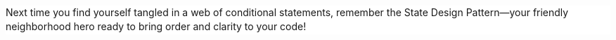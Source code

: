 Next time you find yourself tangled in a web of conditional statements, remember the State Design Pattern—your friendly neighborhood hero ready to bring order and clarity to your code!
```
